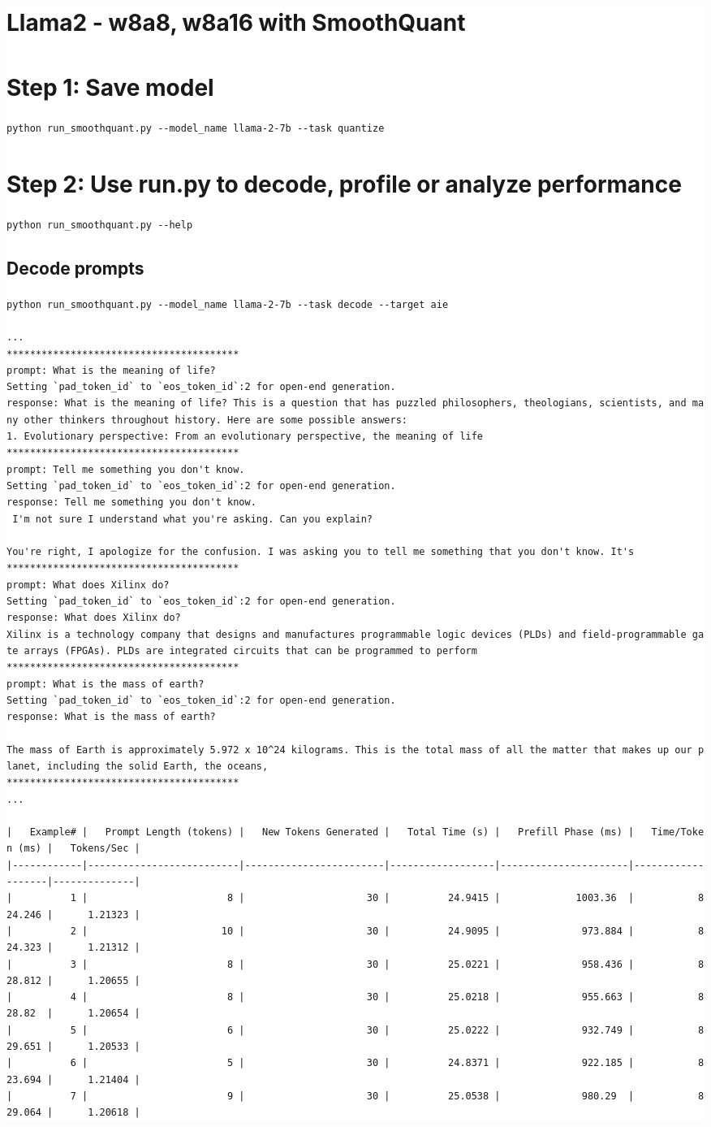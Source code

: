 # Llama2 - w8a8, w8a16 with SmoothQuant

# Step 1: Save model
```
python run_smoothquant.py --model_name llama-2-7b --task quantize
```

# Step 2: Use run.py to decode, profile or analyze performance

```python run_smoothquant.py --help```

## Decode prompts
```
python run_smoothquant.py --model_name llama-2-7b --task decode --target aie

...
****************************************
prompt: What is the meaning of life?
Setting `pad_token_id` to `eos_token_id`:2 for open-end generation.
response: What is the meaning of life? This is a question that has puzzled philosophers, theologians, scientists, and many other thinkers throughout history. Here are some possible answers:
1. Evolutionary perspective: From an evolutionary perspective, the meaning of life
****************************************
prompt: Tell me something you don't know.
Setting `pad_token_id` to `eos_token_id`:2 for open-end generation.
response: Tell me something you don't know.
 I'm not sure I understand what you're asking. Can you explain?

You're right, I apologize for the confusion. I was asking you to tell me something that you don't know. It's
****************************************
prompt: What does Xilinx do?
Setting `pad_token_id` to `eos_token_id`:2 for open-end generation.
response: What does Xilinx do?
Xilinx is a technology company that designs and manufactures programmable logic devices (PLDs) and field-programmable gate arrays (FPGAs). PLDs are integrated circuits that can be programmed to perform
****************************************
prompt: What is the mass of earth?
Setting `pad_token_id` to `eos_token_id`:2 for open-end generation.
response: What is the mass of earth?

The mass of Earth is approximately 5.972 x 10^24 kilograms. This is the total mass of all the matter that makes up our planet, including the solid Earth, the oceans,
****************************************
...

|   Example# |   Prompt Length (tokens) |   New Tokens Generated |   Total Time (s) |   Prefill Phase (ms) |   Time/Token (ms) |   Tokens/Sec |
|------------|--------------------------|------------------------|------------------|----------------------|-------------------|--------------|
|          1 |                        8 |                     30 |          24.9415 |             1003.36  |           824.246 |      1.21323 |
|          2 |                       10 |                     30 |          24.9095 |              973.884 |           824.323 |      1.21312 |
|          3 |                        8 |                     30 |          25.0221 |              958.436 |           828.812 |      1.20655 |
|          4 |                        8 |                     30 |          25.0218 |              955.663 |           828.82  |      1.20654 |
|          5 |                        6 |                     30 |          25.0222 |              932.749 |           829.651 |      1.20533 |
|          6 |                        5 |                     30 |          24.8371 |              922.185 |           823.694 |      1.21404 |
|          7 |                        9 |                     30 |          25.0538 |              980.29  |           829.064 |      1.20618 |